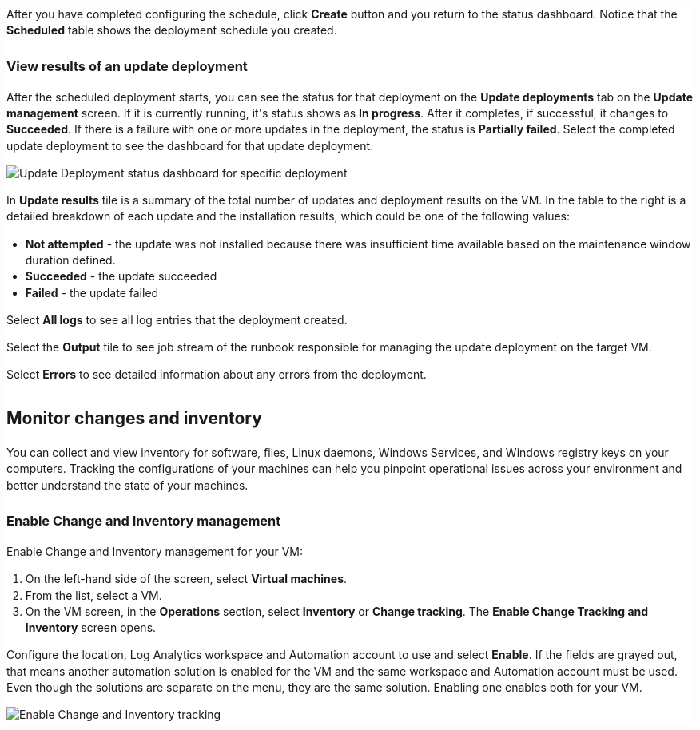 After you have completed configuring the schedule, click **Create** button and you return to the status dashboard.
Notice that the **Scheduled** table shows the deployment schedule you created.

### View results of an update deployment

After the scheduled deployment starts, you can see the status for that deployment on the **Update deployments** tab on the **Update management** screen.
If it is currently running, it's status shows as **In progress**. After it completes, if successful, it changes to **Succeeded**.
If there is a failure with one or more updates in the deployment, the status is **Partially failed**.
Select the completed update deployment to see the dashboard for that update deployment.

![Update Deployment status dashboard for specific deployment](media/tutorial-monitoring/manage-updates-view-results.png)

In **Update results** tile is a summary of the total number of updates and deployment results on the VM.
In the table to the right is a detailed breakdown of each update and the installation results, which could be one of the following values:

* **Not attempted** - the update was not installed because there was insufficient time available based on the maintenance window duration defined.
* **Succeeded** - the update succeeded
* **Failed** - the update failed

Select **All logs** to see all log entries that the deployment created.

Select the **Output** tile to see job stream of the runbook responsible for managing the update deployment on the target VM.

Select **Errors** to see detailed information about any errors from the deployment.

## Monitor changes and inventory

You can collect and view inventory for software, files, Linux daemons, Windows Services, and Windows registry keys on your computers. Tracking the configurations of your machines can help you pinpoint operational issues across your environment and better understand the state of your machines.

### Enable Change and Inventory management

Enable Change and Inventory management for your VM:

1. On the left-hand side of the screen, select **Virtual machines**.
2. From the list, select a VM.
3. On the VM screen, in the **Operations** section, select **Inventory** or **Change tracking**. The **Enable Change Tracking and Inventory** screen opens.

Configure the location, Log Analytics workspace and Automation account to use and select **Enable**. If the fields are grayed out, that means another automation solution is enabled for the VM and the same workspace and Automation account must be used. Even though the solutions are separate on the menu, they are the same solution. Enabling one enables both for your VM.

![Enable Change and Inventory tracking](media/tutorial-monitoring/manage-inventory-enable.png)
